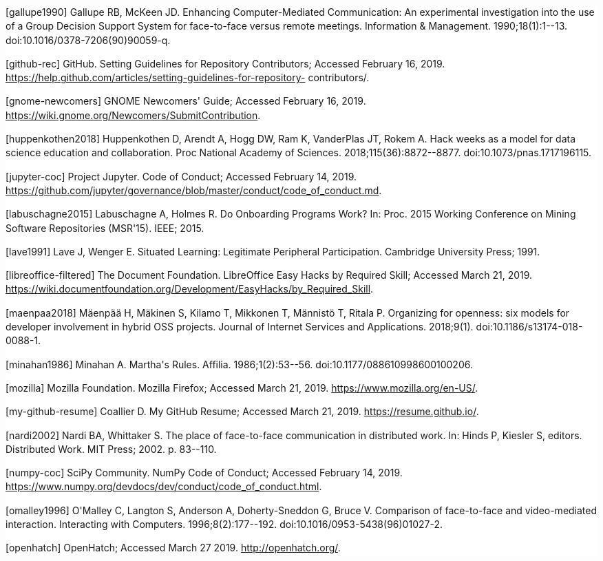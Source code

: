 [gallupe1990] Gallupe RB, McKeen JD. Enhancing Computer-Mediated Communication:
An experimental investigation into the use of a Group Decision Support System
for face-to-face versus remote meetings. Information &
Management. 1990;18(1):1--13. doi:10.1016/0378-7206(90)90059-q.

[github-rec] GitHub. Setting Guidelines for Repository Contributors; Accessed
February 16,
2019. https://help.github.com/articles/setting-guidelines-for-repository-
contributors/.

[gnome-newcomers] GNOME Newcomers' Guide; Accessed February 16,
2019. https://wiki.gnome.org/Newcomers/SubmitContribution.

[huppenkothen2018] Huppenkothen D, Arendt A, Hogg DW, Ram K, VanderPlas JT,
Rokem A. Hack weeks as a model for data science education and
collaboration. Proc National Academy of
Sciences. 2018;115(36):8872--8877. doi:10.1073/pnas.1717196115.

[jupyter-coc] Project Jupyter. Code of Conduct; Accessed February 14,
2019. https://github.com/jupyter/governance/blob/master/conduct/code_of_conduct.md.

[labuschagne2015] Labuschagne A, Holmes R. Do Onboarding Programs Work? In:
Proc. 2015 Working Conference on Mining Software Repositories
(MSR'15). IEEE; 2015.

[lave1991] Lave J, Wenger E. Situated Learning: Legitimate Peripheral
Participation. Cambridge University Press; 1991.

[libreoffice-filtered] The Document Foundation. LibreOffice Easy Hacks by Required Skill;
Accessed March 21, 2019.
https://wiki.documentfoundation.org/Development/EasyHacks/by_Required_Skill.

[maenpaa2018] Mäenpää H, Mäkinen S, Kilamo T, Mikkonen T, Männistö T, Ritala
P. Organizing for openness: six models for developer involvement in hybrid OSS
projects. Journal of Internet Services and
Applications. 2018;9(1). doi:10.1186/s13174-018-0088-1.

[minahan1986] Minahan A. Martha's
Rules. Affilia. 1986;1(2):53--56. doi:10.1177/088610998600100206.

[mozilla] Mozilla Foundation. Mozilla Firefox; Accessed March 21,
2019. https://www.mozilla.org/en-US/.

[my-github-resume] Coallier D. My GitHub Resume; Accessed March 21,
2019. https://resume.github.io/.

[nardi2002] Nardi BA, Whittaker S. The place of face-to-face communication in
distributed work. In: Hinds P, Kiesler S, editors. Distributed Work. MIT
Press; 2002. p. 83--110.

[numpy-coc] SciPy Community. NumPy Code of Conduct; Accessed February 14,
2019. https://www.numpy.org/devdocs/dev/conduct/code_of_conduct.html.

[omalley1996] O'Malley C, Langton S, Anderson A, Doherty-Sneddon G, Bruce
V. Comparison of face-to-face and video-mediated interaction. Interacting with
Computers. 1996;8(2):177--192. doi:10.1016/0953-5438(96)01027-2.

[openhatch] OpenHatch; Accessed March 27 2019. http://openhatch.org/.
